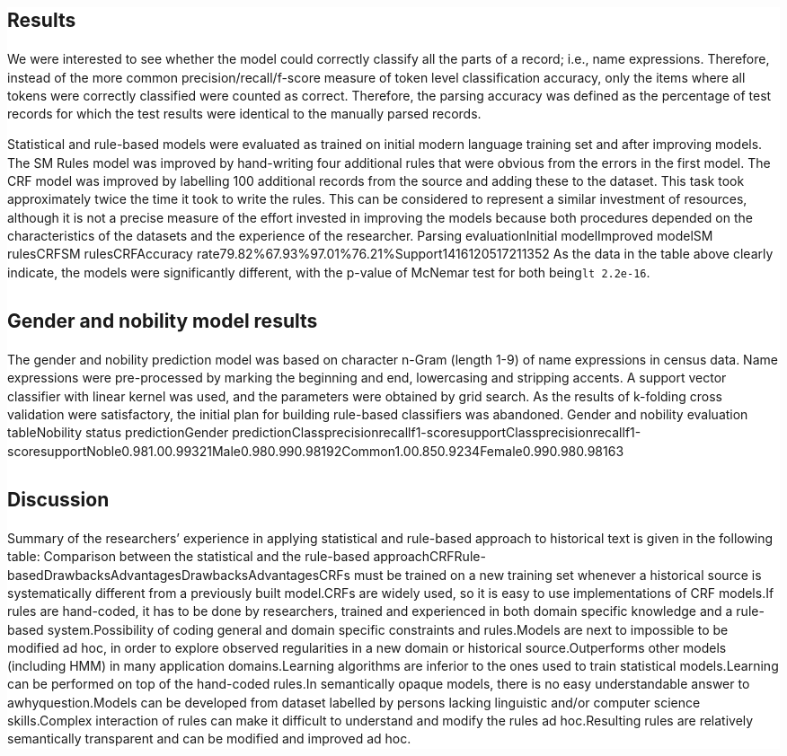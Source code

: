 ## Results

We were interested to see whether the model could correctly classify all the parts of a record; i.e., name expressions. Therefore, instead of the more common precision/recall/f-score measure of token level classification accuracy, only the items where all tokens were correctly classified were counted as correct. Therefore, the parsing accuracy was defined as the percentage of test records for which the test results were identical to the manually parsed records.

Statistical and rule-based models were evaluated as trained on initial modern language training set and after improving models. The SM Rules model was improved by hand-writing four additional rules that were obvious from the errors in the first model. The CRF model was improved by labelling 100 additional records from the source and adding these to the dataset. This task took approximately twice the time it took to write the rules. This can be considered to represent a similar investment of resources, although it is not a precise measure of the effort invested in improving the models because both procedures depended on the characteristics of the datasets and the experience of the researcher.
Parsing evaluationInitial modelImproved modelSM rulesCRFSM rulesCRFAccuracy rate79.82%67.93%97.01%76.21%Support1416120517211352
As the data in the table above clearly indicate, the models were significantly different, with the p-value of McNemar test for both being`lt 2.2e-16`.



## Gender and nobility model results

The gender and nobility prediction model was based on character n-Gram (length 1-9) of name expressions in census data. Name expressions were pre-processed by marking the beginning and end, lowercasing and stripping accents. A support vector classifier with linear kernel was used, and the parameters were obtained by grid search. As the results of k-folding cross validation were satisfactory, the initial plan for building rule-based classifiers was abandoned.
Gender and nobility evaluation tableNobility status predictionGender predictionClassprecisionrecallf1-scoresupportClassprecisionrecallf1-scoresupportNoble0.981.00.99321Male0.980.990.98192Common1.00.850.9234Female0.990.980.98163




## Discussion

Summary of the researchers’ experience in applying statistical and rule-based approach to historical text is given in the following table:
Comparison between the statistical and the rule-based approachCRFRule-basedDrawbacksAdvantagesDrawbacksAdvantagesCRFs must be trained on a new training set whenever a historical source is systematically different from a previously built model.CRFs are widely used, so it is easy to use implementations of CRF models.If rules are hand-coded, it has to be done by researchers, trained and experienced in both domain specific knowledge and a rule-based system.Possibility of coding general and domain specific constraints and rules.Models are next to impossible to be modified ad hoc, in order to explore observed regularities in a new domain or historical source.Outperforms other models (including HMM) in many application domains.Learning algorithms are inferior to the ones used to train statistical models.Learning can be performed on top of the hand-coded rules.In semantically opaque models, there is no easy understandable answer to awhyquestion.Models can be developed from dataset labelled by persons lacking linguistic and/or computer science skills.Complex interaction of rules can make it difficult to understand and modify the rules ad hoc.Resulting rules are relatively semantically transparent and can be modified and improved ad hoc.
